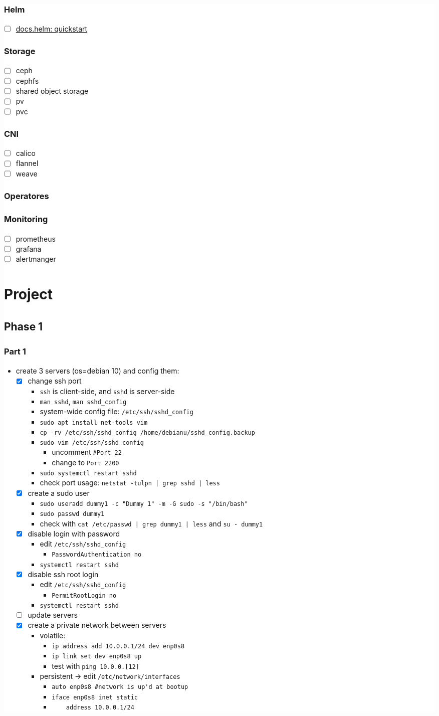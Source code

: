 ### Helm
* [ ] [docs.helm: quickstart](https://helm.sh/docs/intro/quickstart/)

### Storage
* [ ] ceph
* [ ] cephfs
* [ ] shared object storage
* [ ] pv
* [ ] pvc

### CNI
* [ ] calico
* [ ] flannel
* [ ] weave

### Operatores
### Monitoring
* [ ] prometheus
* [ ] grafana
* [ ] alertmanger

# Project
## Phase 1
### Part 1
* create 3 servers (os=debian 10) and config them:
	* [x] change ssh port
		* `ssh` is client-side, and `sshd` is server-side
		* `man sshd`, `man sshd_config`
		* system-wide config file: `/etc/ssh/sshd_config`
		* `sudo apt install net-tools vim`
		* `cp -rv /etc/ssh/sshd_config /home/debianu/sshd_config.backup`
		* `sudo vim /etc/ssh/sshd_config`
			* uncomment `#Port 22`
			* change to `Port 2200`
		* `sudo systemctl restart sshd`
		* check port usage: `netstat -tulpn | grep sshd | less`
	* [x] create a sudo user
		* `sudo useradd dummy1 -c "Dummy 1" -m -G sudo -s "/bin/bash"`
		* `sudo passwd dummy1`
		* check with `cat /etc/passwd | grep dummy1 | less` and `su - dummy1`
	* [x] disable login with password
		 * edit `/etc/ssh/sshd_config`
			 * `PasswordAuthentication no`
		 * `systemctl restart sshd`
	* [x] disable ssh root login
		* edit `/etc/ssh/sshd_config`
			* `PermitRootLogin no`
		* `systemctl restart sshd`
	* [ ] update servers
	* [x] create a private network between servers
		* volatile:
			* `ip address add 10.0.0.1/24 dev enp0s8`
			* `ip link set dev enp0s8 up`
			* test with `ping 10.0.0.[12]`
		* persistent -> edit `/etc/network/interfaces`
			* `auto enp0s8 #network is up'd at bootup`
			* `iface enp0s8 inet static`
			* `    address 10.0.0.1/24`